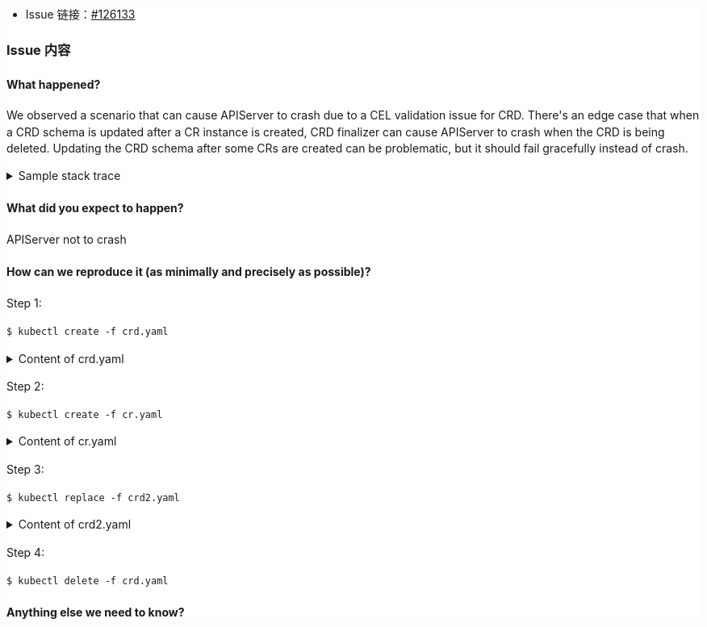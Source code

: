 - Issue 链接：[#126133](https://github.com/kubernetes/kubernetes/issues/126133)

### Issue 内容

#### What happened?

We observed a scenario that can cause APIServer to crash due to a CEL validation issue for CRD.
There's an edge case that when a CRD schema is updated after a CR instance is created, CRD finalizer can cause APIServer to crash when the CRD is being deleted.
Updating the CRD schema after some CRs are created can be problematic, but it should fail gracefully instead of crash.

<details><summary>
Sample stack trace
</summary></details>

#### What did you expect to happen?

APIServer not to crash

#### How can we reproduce it (as minimally and precisely as possible)?


Step 1:
```
$ kubectl create -f crd.yaml
```

<details><summary>
Content of crd.yaml
</summary></details>

Step 2:
```
$ kubectl create -f cr.yaml
```

<details><summary>
Content of cr.yaml
</summary></details>

Step 3:

```
$ kubectl replace -f crd2.yaml
```

<details><summary>
Content of crd2.yaml
</summary></details>

Step 4:
```
$ kubectl delete -f crd.yaml
```

#### Anything else we need to know?
